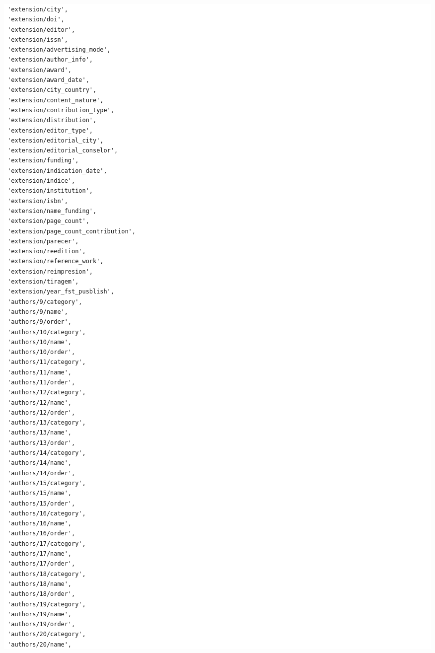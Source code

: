      'extension/city',
     'extension/doi',
     'extension/editor',
     'extension/issn',
     'extension/advertising_mode',
     'extension/author_info',
     'extension/award',
     'extension/award_date',
     'extension/city_country',
     'extension/content_nature',
     'extension/contribution_type',
     'extension/distribution',
     'extension/editor_type',
     'extension/editorial_city',
     'extension/editorial_conselor',
     'extension/funding',
     'extension/indication_date',
     'extension/indice',
     'extension/institution',
     'extension/isbn',
     'extension/name_funding',
     'extension/page_count',
     'extension/page_count_contribution',
     'extension/parecer',
     'extension/reedition',
     'extension/reference_work',
     'extension/reimpresion',
     'extension/tiragem',
     'extension/year_fst_pusblish',
     'authors/9/category',
     'authors/9/name',
     'authors/9/order',
     'authors/10/category',
     'authors/10/name',
     'authors/10/order',
     'authors/11/category',
     'authors/11/name',
     'authors/11/order',
     'authors/12/category',
     'authors/12/name',
     'authors/12/order',
     'authors/13/category',
     'authors/13/name',
     'authors/13/order',
     'authors/14/category',
     'authors/14/name',
     'authors/14/order',
     'authors/15/category',
     'authors/15/name',
     'authors/15/order',
     'authors/16/category',
     'authors/16/name',
     'authors/16/order',
     'authors/17/category',
     'authors/17/name',
     'authors/17/order',
     'authors/18/category',
     'authors/18/name',
     'authors/18/order',
     'authors/19/category',
     'authors/19/name',
     'authors/19/order',
     'authors/20/category',
     'authors/20/name',